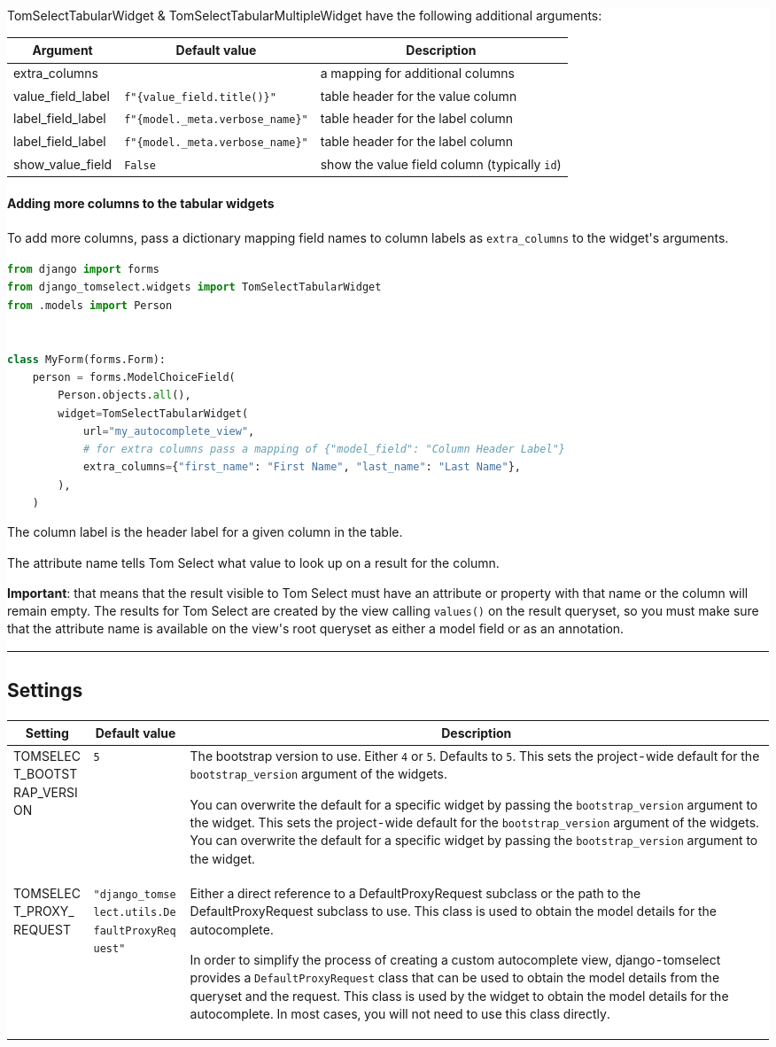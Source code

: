TomSelectTabularWidget & TomSelectTabularMultipleWidget have the following additional arguments:

| Argument          | Default value                   | Description                                  |
|-------------------|---------------------------------|----------------------------------------------|
| extra_columns     |                                 | a mapping for additional columns             |
| value_field_label | `f"{value_field.title()}"`      | table header for the value column            |
| label_field_label | `f"{model._meta.verbose_name}"` | table header for the label column            |
| label_field_label | `f"{model._meta.verbose_name}"` | table header for the label column            |
| show_value_field  | `False`                         | show the value field column (typically `id`) |

#### Adding more columns to the tabular widgets

To add more columns, pass a dictionary mapping field names to column labels as
`extra_columns` to the widget's arguments.

```python
from django import forms
from django_tomselect.widgets import TomSelectTabularWidget
from .models import Person


class MyForm(forms.Form):
    person = forms.ModelChoiceField(
        Person.objects.all(),
        widget=TomSelectTabularWidget(
            url="my_autocomplete_view",
            # for extra columns pass a mapping of {"model_field": "Column Header Label"}
            extra_columns={"first_name": "First Name", "last_name": "Last Name"},
        ),
    )

```

The column label is the header label for a given column in the table.  

The attribute name tells Tom Select what value to look up on a result for the column.

**Important**: that means that the result visible to Tom Select must have an attribute
or property with that name or the column will remain empty. 
The results for Tom Select are created by the view calling `values()` on the 
result queryset, so you must make sure that the attribute name is available
on the view's root queryset as either a model field or as an annotation.

----

## Settings

| Setting | Default value | Description                                                                                                                                                                                                                                                                                                                                                                                                                                                                                                                                                      |
|---------|---------------|------------------------------------------------------------------------------------------------------------------------------------------------------------------------------------------------------------------------------------------------------------------------------------------------------------------------------------------------------------------------------------------------------------------------------------------------------------------------------------------------------------------------------------------------------------------|
| TOMSELECT_BOOTSTRAP_VERSION | `5` | The bootstrap version to use. Either `4` or `5`. Defaults to `5`. This sets the project-wide default for the `bootstrap_version` argument of the widgets. <p>You can overwrite the default for a specific widget by passing the `bootstrap_version` argument to the widget. This sets the project-wide default for the `bootstrap_version` argument of the widgets. You can overwrite the default for a specific widget by passing the `bootstrap_version` argument to the widget.</p>                                                                           |
| TOMSELECT_PROXY_REQUEST | `"django_tomselect.utils.DefaultProxyRequest"` | Either a direct reference to a DefaultProxyRequest subclass or the path to the DefaultProxyRequest subclass to use. This class is used to obtain the model details for the autocomplete. <p>In order to simplify the process of creating a custom autocomplete view, django-tomselect provides a `DefaultProxyRequest` class that can be used to obtain the model details from the queryset and the request. This class is used by the widget to obtain the model details for the autocomplete. In most cases, you will not need to use this class directly.</p> |
